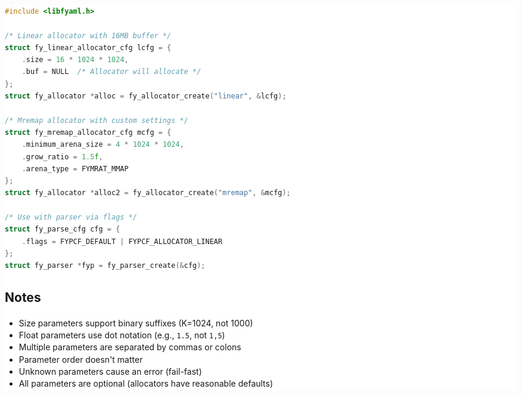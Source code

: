 ```c
#include <libfyaml.h>

/* Linear allocator with 16MB buffer */
struct fy_linear_allocator_cfg lcfg = {
    .size = 16 * 1024 * 1024,
    .buf = NULL  /* Allocator will allocate */
};
struct fy_allocator *alloc = fy_allocator_create("linear", &lcfg);

/* Mremap allocator with custom settings */
struct fy_mremap_allocator_cfg mcfg = {
    .minimum_arena_size = 4 * 1024 * 1024,
    .grow_ratio = 1.5f,
    .arena_type = FYMRAT_MMAP
};
struct fy_allocator *alloc2 = fy_allocator_create("mremap", &mcfg);

/* Use with parser via flags */
struct fy_parse_cfg cfg = {
    .flags = FYPCF_DEFAULT | FYPCF_ALLOCATOR_LINEAR
};
struct fy_parser *fyp = fy_parser_create(&cfg);
```

## Notes

- Size parameters support binary suffixes (K=1024, not 1000)
- Float parameters use dot notation (e.g., `1.5`, not `1,5`)
- Multiple parameters are separated by commas or colons
- Parameter order doesn't matter
- Unknown parameters cause an error (fail-fast)
- All parameters are optional (allocators have reasonable defaults)
